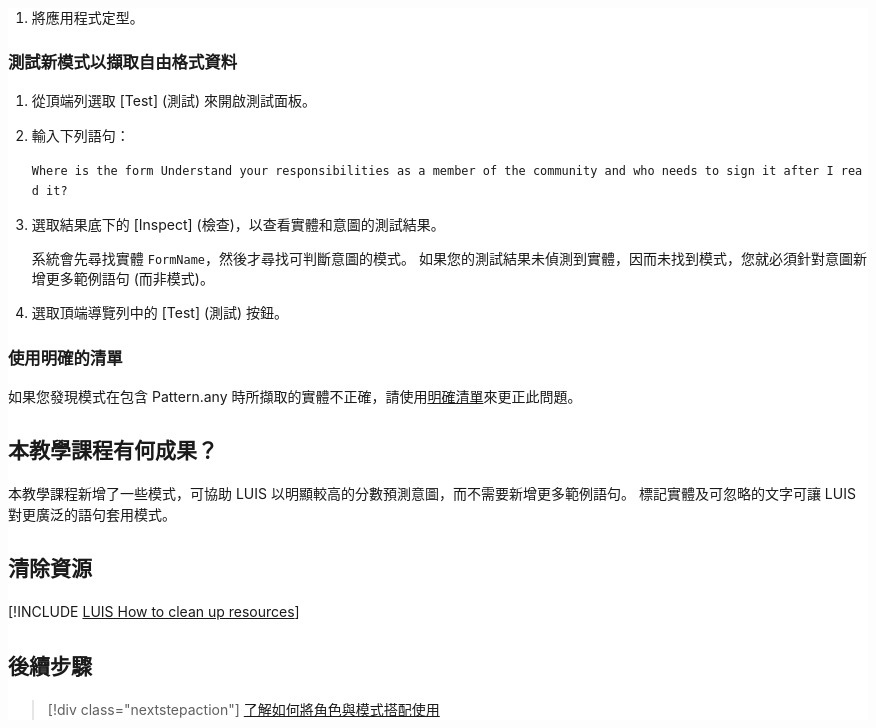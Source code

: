 1. 將應用程式定型。

### <a name="test-the-new-pattern-for-free-form-data-extraction"></a>測試新模式以擷取自由格式資料
1. 從頂端列選取 [Test] \(測試\) 來開啟測試面板。

1. 輸入下列語句：

    `Where is the form Understand your responsibilities as a member of the community and who needs to sign it after I read it?`

1. 選取結果底下的 [Inspect] \(檢查\)，以查看實體和意圖的測試結果。

    系統會先尋找實體 `FormName`，然後才尋找可判斷意圖的模式。 如果您的測試結果未偵測到實體，因而未找到模式，您就必須針對意圖新增更多範例語句 (而非模式)。

1. 選取頂端導覽列中的 [Test] \(測試\) 按鈕。

### <a name="using-an-explicit-list"></a>使用明確的清單

如果您發現模式在包含 Pattern.any 時所擷取的實體不正確，請使用[明確清單](reference-pattern-syntax.md#explicit-lists)來更正此問題。

## <a name="what-did-this-tutorial-accomplish"></a>本教學課程有何成果？

本教學課程新增了一些模式，可協助 LUIS 以明顯較高的分數預測意圖，而不需要新增更多範例語句。 標記實體及可忽略的文字可讓 LUIS 對更廣泛的語句套用模式。

## <a name="clean-up-resources"></a>清除資源

[!INCLUDE [LUIS How to clean up resources](../../../includes/cognitive-services-luis-tutorial-how-to-clean-up-resources.md)]

## <a name="next-steps"></a>後續步驟


> [!div class="nextstepaction"]
> [了解如何將角色與模式搭配使用](luis-tutorial-pattern.md)
